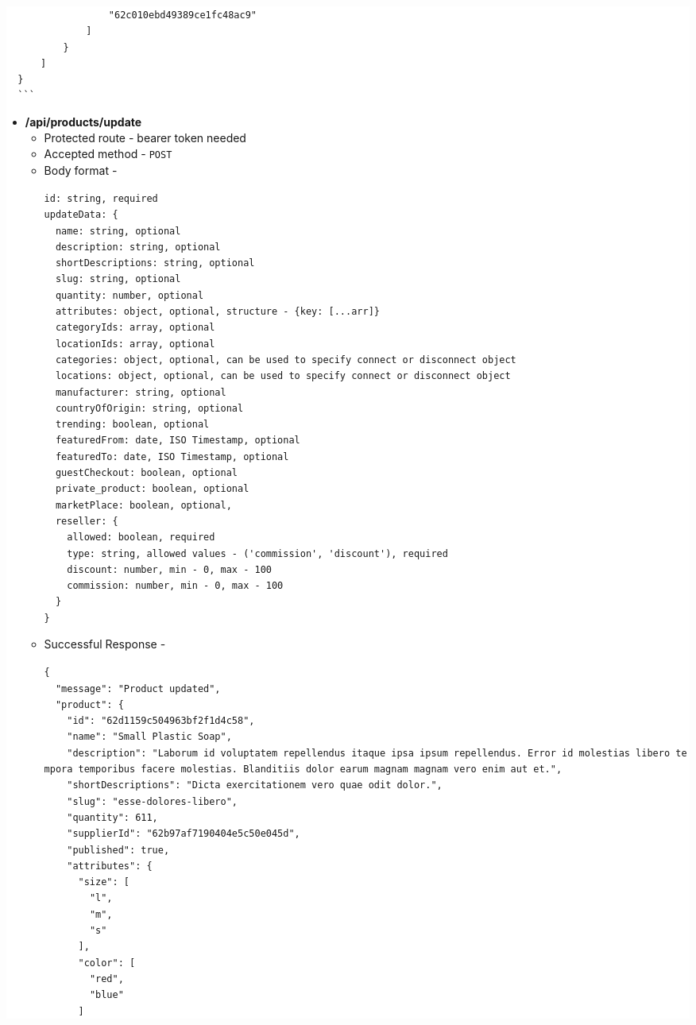                       "62c010ebd49389ce1fc48ac9"
                  ]
              }
          ]
      }
      ```
  - **/api/products/update**
    - Protected route - bearer token needed
    - Accepted method - `POST`
    - Body format -
      ```
      id: string, required
      updateData: {
        name: string, optional
        description: string, optional
        shortDescriptions: string, optional
        slug: string, optional
        quantity: number, optional
        attributes: object, optional, structure - {key: [...arr]}
        categoryIds: array, optional
        locationIds: array, optional
        categories: object, optional, can be used to specify connect or disconnect object
        locations: object, optional, can be used to specify connect or disconnect object
        manufacturer: string, optional
        countryOfOrigin: string, optional
        trending: boolean, optional
        featuredFrom: date, ISO Timestamp, optional
        featuredTo: date, ISO Timestamp, optional
        guestCheckout: boolean, optional
        private_product: boolean, optional
        marketPlace: boolean, optional,
        reseller: {
          allowed: boolean, required
          type: string, allowed values - ('commission', 'discount'), required
          discount: number, min - 0, max - 100
          commission: number, min - 0, max - 100
        }
      }
      ```
    - Successful Response -
      ```
      {
        "message": "Product updated",
        "product": {
          "id": "62d1159c504963bf2f1d4c58",
          "name": "Small Plastic Soap",
          "description": "Laborum id voluptatem repellendus itaque ipsa ipsum repellendus. Error id molestias libero tempora temporibus facere molestias. Blanditiis dolor earum magnam magnam vero enim aut et.",
          "shortDescriptions": "Dicta exercitationem vero quae odit dolor.",
          "slug": "esse-dolores-libero",
          "quantity": 611,
          "supplierId": "62b97af7190404e5c50e045d",
          "published": true,
          "attributes": {
            "size": [
              "l",
              "m",
              "s"
            ],
            "color": [
              "red",
              "blue"
            ]
